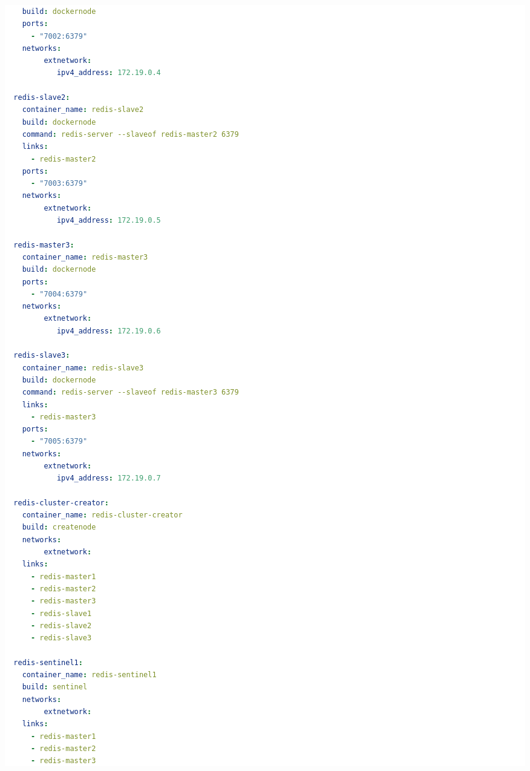 ```yml
    build: dockernode
    ports: 
      - "7002:6379"
    networks:
         extnetwork:
            ipv4_address: 172.19.0.4

  redis-slave2:
    container_name: redis-slave2
    build: dockernode
    command: redis-server --slaveof redis-master2 6379
    links:
      - redis-master2
    ports: 
      - "7003:6379"
    networks:
         extnetwork:
            ipv4_address: 172.19.0.5

  redis-master3:
    container_name: redis-master3
    build: dockernode
    ports: 
      - "7004:6379"
    networks:
         extnetwork:
            ipv4_address: 172.19.0.6

  redis-slave3:
    container_name: redis-slave3
    build: dockernode
    command: redis-server --slaveof redis-master3 6379
    links:
      - redis-master3
    ports: 
      - "7005:6379"
    networks:
         extnetwork:
            ipv4_address: 172.19.0.7

  redis-cluster-creator:
    container_name: redis-cluster-creator
    build: createnode
    networks:
         extnetwork:
    links:
      - redis-master1
      - redis-master2
      - redis-master3
      - redis-slave1
      - redis-slave2
      - redis-slave3

  redis-sentinel1:
    container_name: redis-sentinel1
    build: sentinel
    networks:
         extnetwork:
    links:
      - redis-master1
      - redis-master2
      - redis-master3

```